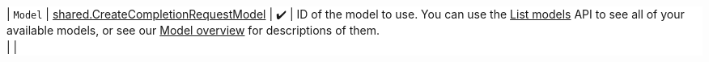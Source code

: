 | `Model`                                                                                                                                                                                                                                                                                                                                                                                                                                                                                                                                                                                                                                                                                                                     | [shared.CreateCompletionRequestModel](../../../pkg/models/shared/createcompletionrequestmodel.md)                                                                                                                                                                                                                                                                                                                                                                                                                                                                                                                                                                                                                           | :heavy_check_mark:                                                                                                                                                                                                                                                                                                                                                                                                                                                                                                                                                                                                                                                                                                          | ID of the model to use. You can use the [List models](/docs/api-reference/models/list) API to see all of your available models, or see our [Model overview](/docs/models/overview) for descriptions of them.<br/>                                                                                                                                                                                                                                                                                                                                                                                                                                                                                                           |                                                                                                                                                                                                                                                                                                                                                                                                                                                                                                                                                                                                                                                                                                                             |